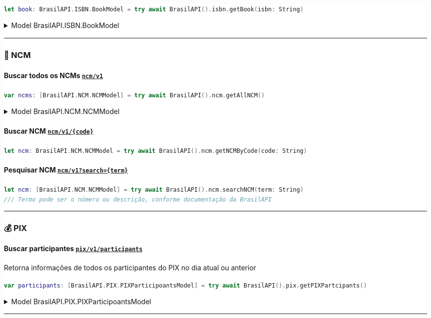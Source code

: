 ```swift
let book: BrasilAPI.ISBN.BookModel = try await BrasilAPI().isbn.getBook(isbn: String)
```

<details><summary>
Model BrasilAPI.ISBN.BookModel
</summary></details>

---
### 🏢 NCM

#### Buscar todos os NCMs [`ncm/v1`](https://brasilapi.com.br/docs#tag/NCM/paths/~1ncm~1v1/get)

```swift
var ncms: [BrasilAPI.NCM.NCMModel] = try await BrasilAPI().ncm.getAllNCM()
```

<details><summary>
Model BrasilAPI.NCM.NCMModel
</summary></details>

#### Buscar NCM [`ncm/v1/{code}`](https://brasilapi.com.br/docs#tag/NCM/paths/~1ncm~1v1~1%7Bcode%7D/get)

```swift
let ncm: BrasilAPI.NCM.NCMModel = try await BrasilAPI().ncm.getNCMByCode(code: String)
```

#### Pesquisar NCM [`ncm/v1?search={term}`](https://brasilapi.com.br/docs#tag/NCM/paths/~1ncm~1v1?search=%7Bcode%7D/get)

```swift
let ncm: [BrasilAPI.NCM.NCMModel] = try await BrasilAPI().ncm.searchNCM(term: String)
/// Termo pode ser o número ou descrição, conforme documentação da BrasilAPI
```

---
### 💰 PIX

#### Buscar participantes [`pix/v1/participants`](https://brasilapi.com.br/docs#tag/PIX/paths/~1pix~1v1~1participants/get)

Retorna informações de todos os participantes do PIX no dia atual ou anterior

```swift
var participants: [BrasilAPI.PIX.PIXParticipoantsModel] = try await BrasilAPI().pix.getPIXPartcipants()
```

<details><summary>
Model BrasilAPI.PIX.PIXParticipoantsModel
</summary></details>

---
